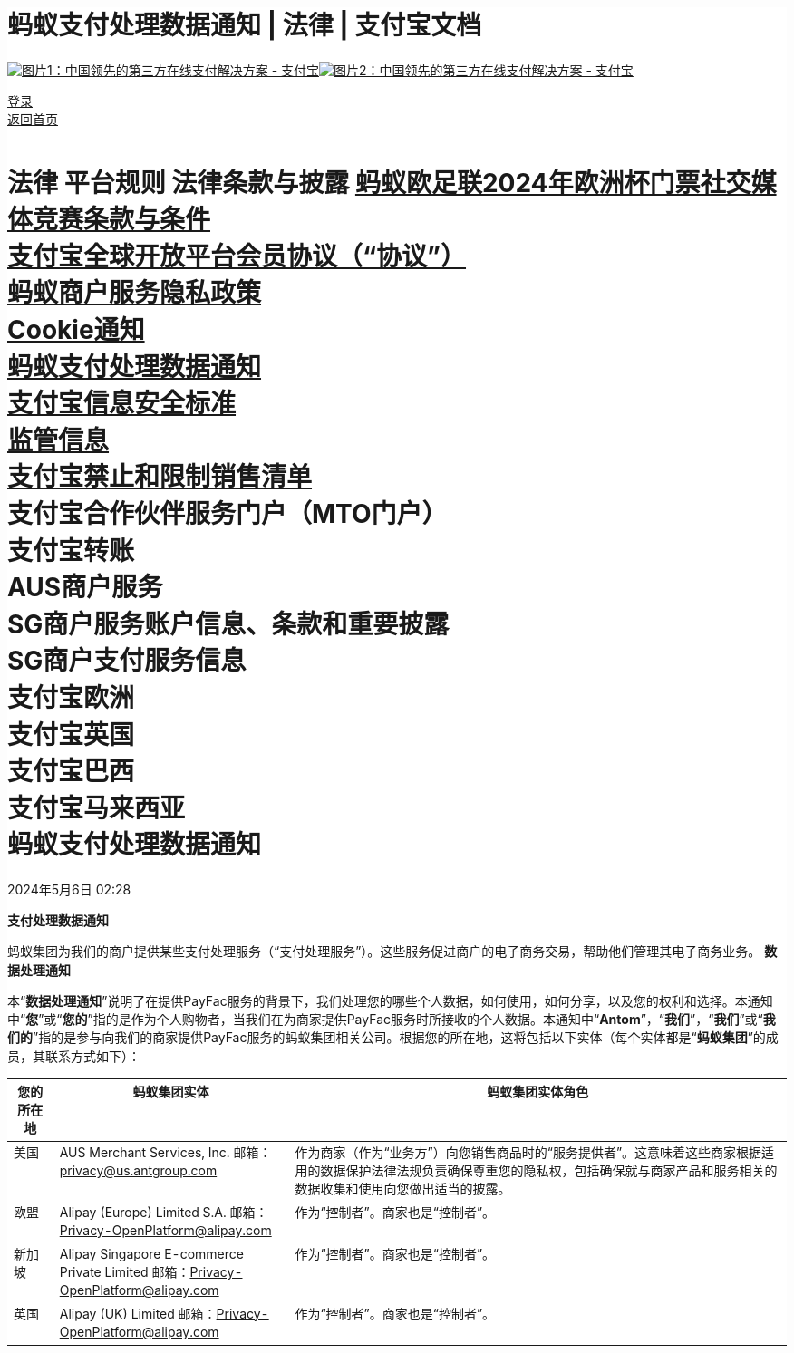 蚂蚁支付处理数据通知 | 法律 | 支付宝文档
==================

[![图片1：中国领先的第三方在线支付解决方案 - 支付宝](https://ac.alipay.com/storage/2024/3/26/d66c43c0-440d-4c97-9976-f2028a2c8c5e.svg)![图片2：中国领先的第三方在线支付解决方案 - 支付宝](https://ac.alipay.com/storage/2024/3/26/a48bd336-aea0-4f16-bf83-616eacbb4434.svg)](/docs/)

[登录](https://global.alipay.com/ilogin/account_login.htm?goto=https%3A%2F%2Fglobal.alipay.com%2Fdocs%2Fac%2FPlatform%2Fbahzqeb-)  
[返回首页](../../)

法律
平台规则
法律条款与披露
[蚂蚁欧足联2024年欧洲杯门票社交媒体竞赛条款与条件](/docs/ac/Platform/social_media_content_tc)  
[支付宝全球开放平台会员协议（“协议”）](/docs/ac/Platform/membership)  
[蚂蚁商户服务隐私政策](/docs/ac/Platform/privacy)  
[Cookie通知](/docs/ac/Platform/cookies)  
[蚂蚁支付处理数据通知](/docs/ac/Platform/bahzqeb-)  
[支付宝信息安全标准](/docs/ac/Platform/hvw1vu)  
[监管信息](/docs/ac/Platform/qd977g)  
[支付宝禁止和限制销售清单](/docs/ac/Platform/prohibitedandrestricted)  
支付宝合作伙伴服务门户（MTO门户）  
支付宝转账  
AUS商户服务  
SG商户服务账户信息、条款和重要披露  
SG商户支付服务信息  
支付宝欧洲  
支付宝英国  
支付宝巴西  
支付宝马来西亚  
蚂蚁支付处理数据通知
==================

2024年5月6日 02:28

**支付处理数据通知**

蚂蚁集团为我们的商户提供某些支付处理服务（“支付处理服务”）。这些服务促进商户的电子商务交易，帮助他们管理其电子商务业务。
**数据处理通知**

本“**数据处理通知**”说明了在提供PayFac服务的背景下，我们处理您的哪些个人数据，如何使用，如何分享，以及您的权利和选择。本通知中“**您**”或“**您的**”指的是作为个人购物者，当我们在为商家提供PayFac服务时所接收的个人数据。本通知中“**Antom**”，“**我们**”，“**我们**”或“**我们的**”指的是参与向我们的商家提供PayFac服务的蚂蚁集团相关公司。根据您的所在地，这将包括以下实体（每个实体都是“**蚂蚁集团**”的成员，其联系方式如下）：

| **您的所在地** | **蚂蚁集团实体** | **蚂蚁集团实体角色** |
| --- | --- | --- |
| 美国 | AUS Merchant Services, Inc. 邮箱：privacy@us.antgroup.com | 作为商家（作为“业务方”）向您销售商品时的“服务提供者”。这意味着这些商家根据适用的数据保护法律法规负责确保尊重您的隐私权，包括确保就与商家产品和服务相关的数据收集和使用向您做出适当的披露。 |
| 欧盟 | Alipay (Europe) Limited S.A. 邮箱：Privacy-OpenPlatform@alipay.com | 作为“控制者”。商家也是“控制者”。 |
| 新加坡 | Alipay Singapore E-commerce Private Limited 邮箱：Privacy-OpenPlatform@alipay.com | 作为“控制者”。商家也是“控制者”。 |
| 英国 | Alipay (UK) Limited 邮箱：Privacy-OpenPlatform@alipay.com | 作为“控制者”。商家也是“控制者”。 |
